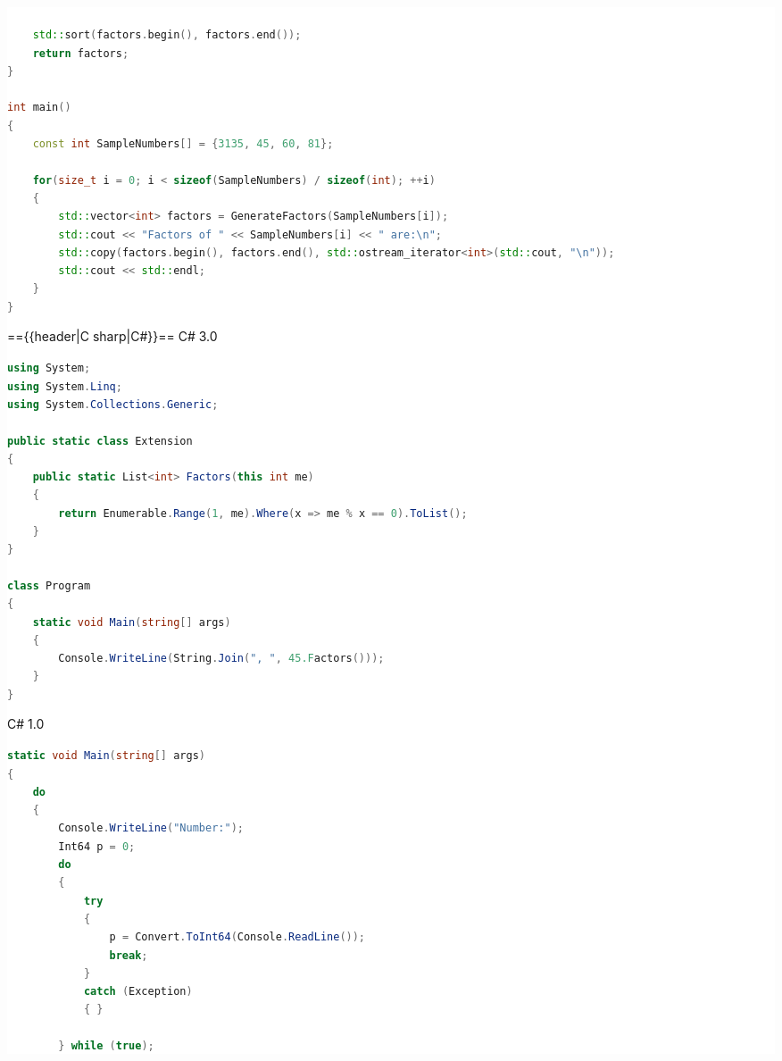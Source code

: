 ```cpp

    std::sort(factors.begin(), factors.end());
    return factors;
}

int main()
{
    const int SampleNumbers[] = {3135, 45, 60, 81};

    for(size_t i = 0; i < sizeof(SampleNumbers) / sizeof(int); ++i)
    {
        std::vector<int> factors = GenerateFactors(SampleNumbers[i]);
        std::cout << "Factors of " << SampleNumbers[i] << " are:\n";
        std::copy(factors.begin(), factors.end(), std::ostream_iterator<int>(std::cout, "\n"));
        std::cout << std::endl;
    }
}
```


=={{header|C sharp|C#}}==
C# 3.0

```csharp
using System;
using System.Linq;
using System.Collections.Generic;

public static class Extension
{
    public static List<int> Factors(this int me)
    {
        return Enumerable.Range(1, me).Where(x => me % x == 0).ToList();
    }
}

class Program
{
    static void Main(string[] args)
    {
        Console.WriteLine(String.Join(", ", 45.Factors()));
    }
}
```


C# 1.0

```csharp
static void Main(string[] args)
{
	do
	{
		Console.WriteLine("Number:");
		Int64 p = 0;
		do
		{
			try
			{
				p = Convert.ToInt64(Console.ReadLine());
				break;
			}
			catch (Exception)
			{ }

		} while (true);
```